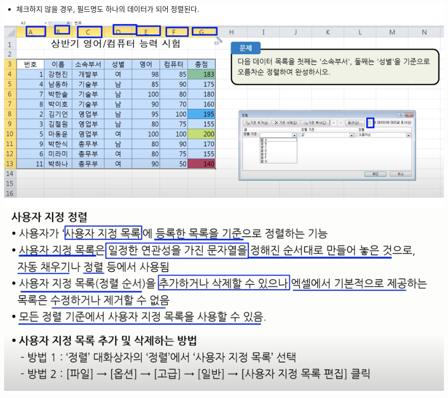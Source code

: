 - 체크하지 않을 경우, 필드명도 하나의 데이터가 되어 정렬된다.

![이미지](/assets/img/exam/cs/2021(5)/(33).png)

![이미지](/assets/img/exam/cs/2021(5)/(34).png)
